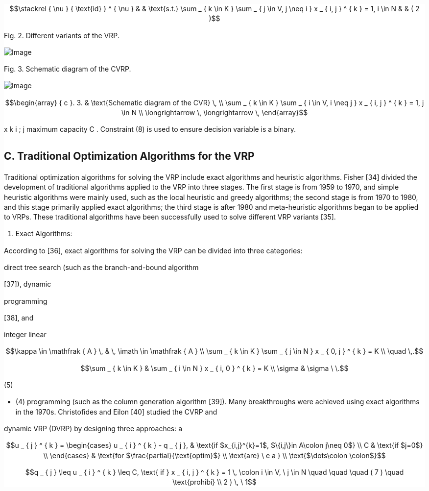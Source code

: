 $$\stackrel { \nu } { \text{id} } ^ { \nu } & & \text{s.t.} \sum _ { k \in K } \sum _ { j \in V, j \neq i } x _ { i, j } ^ { k } = 1, i \in N & & ( 2 )$$

Fig. 2.     Different variants of the VRP.

![Image](image_000001_5395dc291beed2065efdcfc7112e660311e221a916d5a6c81d61222f0874f1b7.png)

Fig. 3.     Schematic diagram of the CVRP.

![Image](image_000002_026c6fa2ccddf6a909dea32c817852ada6fa44158c70b6a49a17c24c85b17047.png)

$$\begin{array} { c }. 3. & \text{Schematic diagram of the CVR} \, \\ \sum _ { k \in K } \sum _ { i \in V, i \neq j } x _ { i, j } ^ { k } = 1, j \in N \\ \longrightarrow \, \longrightarrow \, \end{array}$$

x k i ; j maximum capacity C . Constraint (8) is used to ensure decision variable is a binary.

## C.  Traditional Optimization Algorithms for the VRP

Traditional  optimization  algorithms  for  solving  the  VRP include exact algorithms and heuristic algorithms. Fisher [34] divided  the  development  of  traditional  algorithms  applied  to the  VRP  into  three  stages.  The  first  stage  is  from  1959  to 1970, and simple heuristic algorithms were mainly used, such as the local heuristic and greedy algorithms; the second stage is  from  1970 to 1980, and this stage primarily applied exact algorithms;  the  third  stage  is  after  1980  and  meta-heuristic algorithms  began  to  be  applied  to  VRPs.  These  traditional algorithms have been successfully used to solve different VRP variants [35].

1)  Exact  Algorithms:

According  to  [36],  exact  algorithms for  solving  the  VRP  can  be  divided  into  three  categories:

direct  tree  search  (such  as  the  branch-and-bound  algorithm

[37]), dynamic

programming

[38], and

integer linear

$$\kappa \in \mathfrak { A } \, & \, \imath \in \mathfrak { A } \\ \sum _ { k \in K } \sum _ { j \in N } x _ { 0, j } ^ { k } = K \\ \quad \,.$$

$$\sum _ { k \in K } & \sum _ { i \in N } x _ { i, 0 } ^ { k } = K \\ \sigma & \sigma \ \.$$

(5)

- (4) programming (such as the column generation algorithm [39]). Many breakthroughs were achieved using exact algorithms in the 1970s. Christofides and Eilon [40] studied the CVRP and

dynamic  VRP  (DVRP)  by  designing  three  approaches:  a

$$u _ { j } ^ { k } = \begin{cases} u _ { i } ^ { k } - q _ { j }, & \text{if $x_{i,j}^{k}=1$, $\{i,j\}in A\colon j\neq 0$} \\ C & \text{if $j=0$} \\ \end{cases} & \text{for $\frac{partial}{\text{optim}$} \\ \text{are} \ e a } \\ \text{$\dots\colon \colon$}$$

$$q _ { j } \leq u _ { i } ^ { k } \leq C, \text{ if } x _ { i, j } ^ { k } = 1 \, \colon i \in V, \ j \in N \quad \quad \quad ( 7 ) \quad \text{prohibi} \\ 2 ) \, \ 1$$
